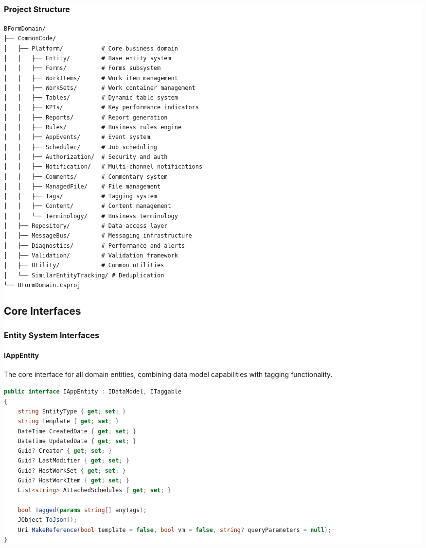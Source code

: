 ### Project Structure

```
BFormDomain/
├── CommonCode/
│   ├── Platform/           # Core business domain
│   │   ├── Entity/         # Base entity system
│   │   ├── Forms/          # Forms subsystem
│   │   ├── WorkItems/      # Work item management
│   │   ├── WorkSets/       # Work container management
│   │   ├── Tables/         # Dynamic table system
│   │   ├── KPIs/           # Key performance indicators
│   │   ├── Reports/        # Report generation
│   │   ├── Rules/          # Business rules engine
│   │   ├── AppEvents/      # Event system
│   │   ├── Scheduler/      # Job scheduling
│   │   ├── Authorization/  # Security and auth
│   │   ├── Notification/   # Multi-channel notifications
│   │   ├── Comments/       # Commentary system
│   │   ├── ManagedFile/    # File management
│   │   ├── Tags/           # Tagging system
│   │   ├── Content/        # Content management
│   │   └── Terminology/    # Business terminology
│   ├── Repository/         # Data access layer
│   ├── MessageBus/         # Messaging infrastructure
│   ├── Diagnostics/        # Performance and alerts
│   ├── Validation/         # Validation framework
│   ├── Utility/            # Common utilities
│   └── SimilarEntityTracking/ # Deduplication
└── BFormDomain.csproj
```

## Core Interfaces

### Entity System Interfaces

#### IAppEntity
The core interface for all domain entities, combining data model capabilities with tagging functionality.

```csharp
public interface IAppEntity : IDataModel, ITaggable
{
    string EntityType { get; set; }
    string Template { get; set; }
    DateTime CreatedDate { get; set; }
    DateTime UpdatedDate { get; set; }
    Guid? Creator { get; set; }
    Guid? LastModifier { get; set; }
    Guid? HostWorkSet { get; set; }
    Guid? HostWorkItem { get; set; }
    List<string> AttachedSchedules { get; set; }
    
    bool Tagged(params string[] anyTags);
    JObject ToJson();
    Uri MakeReference(bool template = false, bool vm = false, string? queryParameters = null);
}
```
